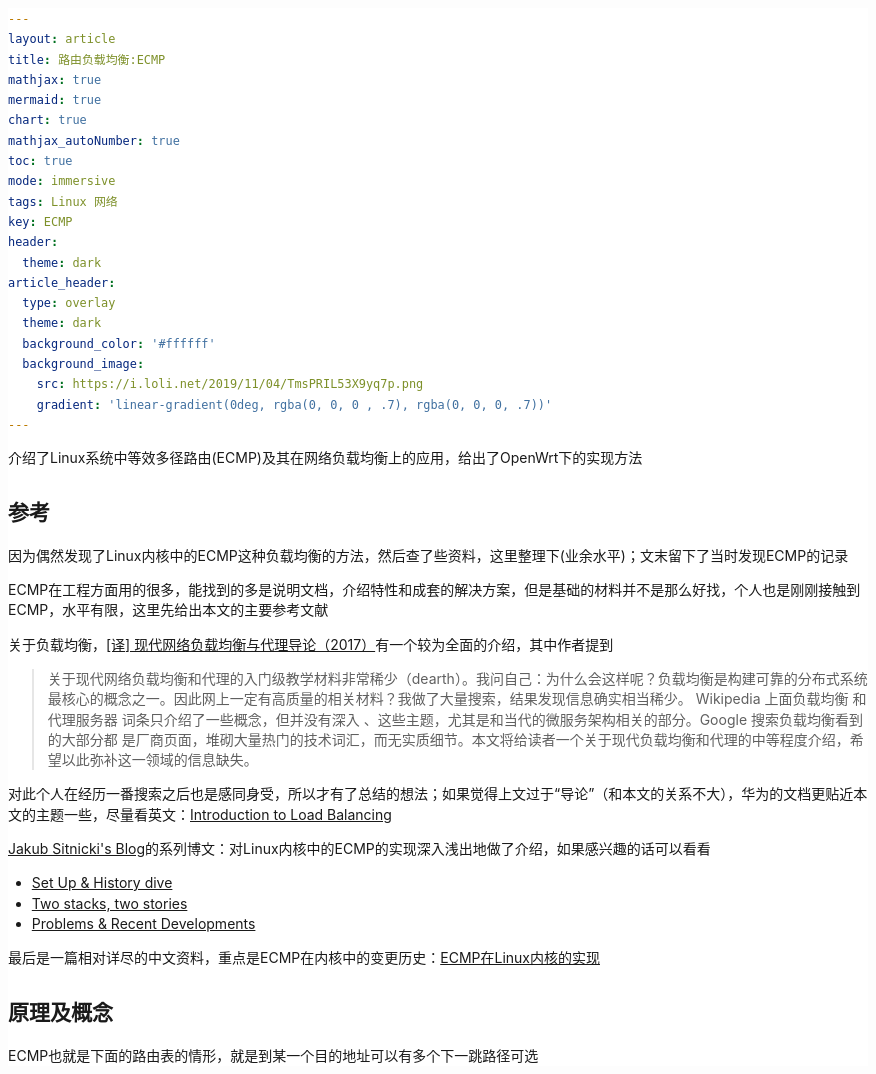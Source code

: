 ```yaml
---
layout: article
title: 路由负载均衡:ECMP
mathjax: true
mermaid: true
chart: true
mathjax_autoNumber: true
toc: true
mode: immersive
tags: Linux 网络
key: ECMP
header:
  theme: dark
article_header:
  type: overlay
  theme: dark
  background_color: '#ffffff'
  background_image:
    src: https://i.loli.net/2019/11/04/TmsPRIL53X9yq7p.png
    gradient: 'linear-gradient(0deg, rgba(0, 0, 0 , .7), rgba(0, 0, 0, .7))'
---
```

介绍了Linux系统中等效多径路由(ECMP)及其在网络负载均衡上的应用，给出了OpenWrt下的实现方法


## 参考

因为偶然发现了Linux内核中的ECMP这种负载均衡的方法，然后查了些资料，这里整理下(业余水平)；文末留下了当时发现ECMP的记录

ECMP在工程方面用的很多，能找到的多是说明文档，介绍特性和成套的解决方案，但是基础的材料并不是那么好找，个人也是刚刚接触到ECMP，水平有限，这里先给出本文的主要参考文献

关于负载均衡，[[译] 现代网络负载均衡与代理导论（2017）](https://arthurchiao.github.io/blog/intro-to-modern-lb-and-proxy-zh/)有一个较为全面的介绍，其中作者提到
> 关于现代网络负载均衡和代理的入门级教学材料非常稀少（dearth）。我问自己：为什么会这样呢？负载均衡是构建可靠的分布式系统最核心的概念之一。因此网上一定有高质量的相关材料？我做了大量搜索，结果发现信息确实相当稀少。 Wikipedia 上面负载均衡 和代理服务器 词条只介绍了一些概念，但并没有深入 、这些主题，尤其是和当代的微服务架构相关的部分。Google 搜索负载均衡看到的大部分都 是厂商页面，堆砌大量热门的技术词汇，而无实质细节。本文将给读者一个关于现代负载均衡和代理的中等程度介绍，希望以此弥补这一领域的信息缺失。

对此个人在经历一番搜索之后也是感同身受，所以才有了总结的想法；如果觉得上文过于“导论”（和本文的关系不大），华为的文档更贴近本文的主题一些，尽量看英文：[Introduction to Load Balancing](https://support.huawei.com/enterprise/en/doc/EDOC1100055041/923df53b)

[Jakub Sitnicki's Blog](https://codecave.cc/author/jakub-sitnicki.html)的系列博文：对Linux内核中的ECMP的实现深入浅出地做了介绍，如果感兴趣的话可以看看
- [Set Up & History dive](https://codecave.cc/multipath-routing-in-linux-part-1.html)
- [Two stacks, two stories](https://codecave.cc/multipath-routing-in-linux-part-2.html)
- [Problems & Recent Developments](https://codecave.cc/multipath-routing-ecmp-in-linux-part-3.html)

最后是一篇相对详尽的中文资料，重点是ECMP在内核中的变更历史：[ECMP在Linux内核的实现](https://cloud.tencent.com/developer/article/1449969)

## 原理及概念

ECMP也就是下面的路由表的情形，就是到某一个目的地址可以有多个下一跳路径可选
